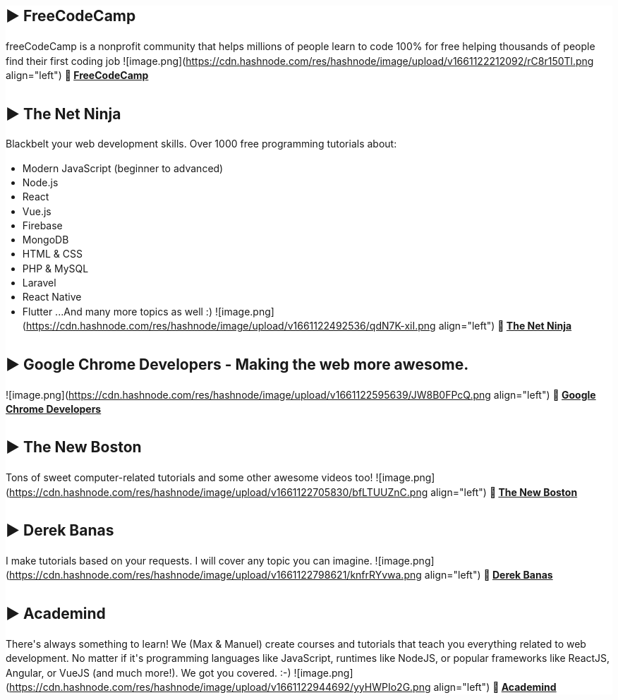 ## ▶ FreeCodeCamp
freeCodeCamp is a nonprofit community that helps millions of people learn to code 100% for free helping thousands of people find their first coding job
![image.png](https://cdn.hashnode.com/res/hashnode/image/upload/v1661122212092/rC8r150Tl.png align="left")
**🔗 [FreeCodeCamp](https://www.youtube.com/c/Freecodecamp/videos)**

## ▶ The Net Ninja
Blackbelt your web development skills. Over 1000 free programming tutorials about:

- Modern JavaScript (beginner to advanced)
- Node.js
- React
- Vue.js
- Firebase
- MongoDB
- HTML & CSS
- PHP & MySQL
- Laravel
- React Native
- Flutter
...And many more topics as well :)
![image.png](https://cdn.hashnode.com/res/hashnode/image/upload/v1661122492536/qdN7K-xiI.png align="left")
**🔗 [The Net Ninja](https://www.youtube.com/c/TheNetNinja)**

## ▶ Google Chrome Developers - Making the web more awesome.
![image.png](https://cdn.hashnode.com/res/hashnode/image/upload/v1661122595639/JW8B0FPcQ.png align="left")
**🔗 [Google Chrome Developers](https://www.youtube.com/c/GoogleChromeDevelopers/videos)**

## ▶ The New Boston
Tons of sweet computer-related tutorials and some other awesome videos too!
![image.png](https://cdn.hashnode.com/res/hashnode/image/upload/v1661122705830/bfLTUUZnC.png align="left")
**🔗 [The New Boston](https://www.youtube.com/user/thenewboston/videos)**

## ▶ Derek Banas
I make tutorials based on your requests. I will cover any topic you can imagine.
![image.png](https://cdn.hashnode.com/res/hashnode/image/upload/v1661122798621/knfrRYvwa.png align="left")
**🔗 [Derek Banas](https://www.youtube.com/c/derekbanas/videos)**

## ▶ Academind 
There's always something to learn!
We (Max & Manuel) create courses and tutorials that teach you everything related to web development. No matter if it's programming languages like JavaScript, runtimes like NodeJS, or popular frameworks like ReactJS, Angular, or VueJS (and much more!). We got you covered. :-)
![image.png](https://cdn.hashnode.com/res/hashnode/image/upload/v1661122944692/yyHWPIo2G.png align="left")
**🔗 [Academind](https://www.youtube.com/c/Academind/videos)**

